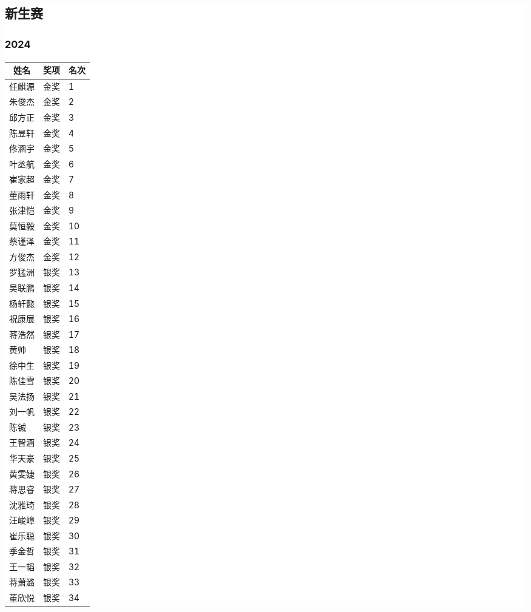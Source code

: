 ## 新生赛
### 2024
|姓名|奖项|名次|
|---|---|---|
|任麒源|金奖|1|
|朱俊杰|金奖|2|
|邱方正|金奖|3|
|陈昱轩|金奖|4|
|佟涵宇|金奖|5|
|叶丞航|金奖|6|
|崔家超|金奖|7|
|董雨轩|金奖|8|
|张津恺|金奖|9|
|莫恒毅|金奖|10|
|蔡谨泽|金奖|11|
|方俊杰|金奖|12|
|罗猛洲|银奖|13|
|吴联鹏|银奖|14|
|杨轩懿|银奖|15|
|祝康展|银奖|16|
|蒋浩然|银奖|17|
|黄帅|银奖|18|
|徐中生|银奖|19|
|陈佳雪|银奖|20|
|吴法扬|银奖|21|
|刘一帆|银奖|22|
|陈铖|银奖|23|
|王智涵|银奖|24|
|华天豪|银奖|25|
|黄雯婕|银奖|26|
|蒋思睿|银奖|27|
|沈雅琦|银奖|28|
|汪峻嶂|银奖|29|
|崔乐聪|银奖|30|
|季金哲|银奖|31|
|王一韬|银奖|32|
|蒋萧潞|银奖|33|
|董欣悦|银奖|34|